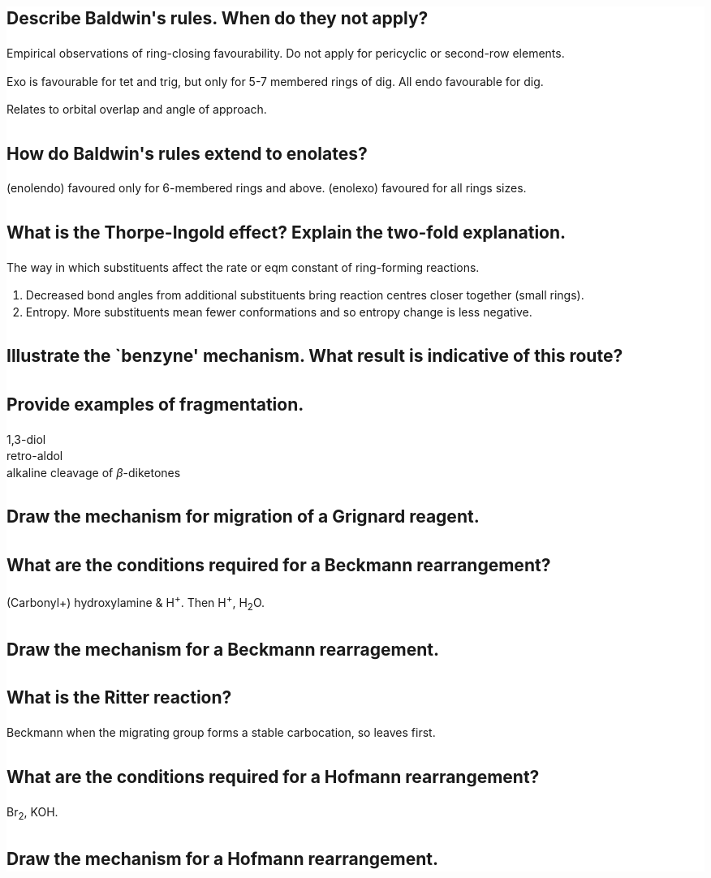 ## Describe Baldwin's rules. When do they not apply?
Empirical observations of ring-closing favourability. Do not apply for pericyclic or second-row elements.

Exo is favourable for tet and trig, but only for 5-7 membered rings of dig. All endo favourable for dig. 

Relates to orbital overlap and angle of approach. 

## How do Baldwin's rules extend to enolates?

(enolendo) favoured only for 6-membered rings and above.
(enolexo) favoured for all rings sizes. 

## What is the Thorpe-Ingold effect? Explain the two-fold explanation.
The way in which substituents affect the rate or eqm constant of ring-forming reactions. 

1. Decreased bond angles from additional substituents bring reaction centres closer together (small rings). 
2. Entropy. More substituents mean fewer conformations and so entropy change is less negative.

## Illustrate the `benzyne' mechanism. What result is indicative of this route?


## Provide examples of fragmentation.
1,3-diol\
retro-aldol\
alkaline cleavage of $\beta$-diketones
## Draw the mechanism for migration of a Grignard reagent.

## What are the conditions required for a Beckmann rearrangement?
(Carbonyl+) hydroxylamine & H$^+$. Then H$^+$, H$_2$O. 

## Draw the mechanism for a Beckmann rearragement.

## What is the Ritter reaction?
Beckmann when the migrating group forms a stable carbocation, so leaves first. 

## What are the conditions required for a Hofmann rearrangement? 
Br$_2$, KOH. 

## Draw the mechanism for a Hofmann rearrangement.
